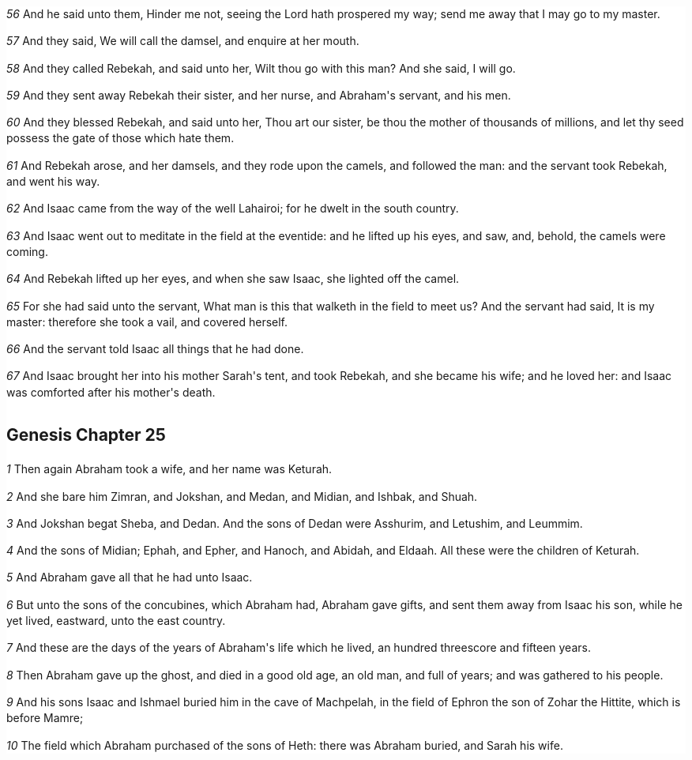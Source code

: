 *56* And he said unto them, Hinder me not, seeing the Lord hath prospered my way; send me away that I may go to my master.

*57* And they said, We will call the damsel, and enquire at her mouth.

*58* And they called Rebekah, and said unto her, Wilt thou go with this man? And she said, I will go.

*59* And they sent away Rebekah their sister, and her nurse, and Abraham's servant, and his men.

*60* And they blessed Rebekah, and said unto her, Thou art our sister, be thou the mother of thousands of millions, and let thy seed possess the gate of those which hate them.

*61* And Rebekah arose, and her damsels, and they rode upon the camels, and followed the man: and the servant took Rebekah, and went his way.

*62* And Isaac came from the way of the well Lahairoi; for he dwelt in the south country.

*63* And Isaac went out to meditate in the field at the eventide: and he lifted up his eyes, and saw, and, behold, the camels were coming.

*64* And Rebekah lifted up her eyes, and when she saw Isaac, she lighted off the camel.

*65* For she had said unto the servant, What man is this that walketh in the field to meet us? And the servant had said, It is my master: therefore she took a vail, and covered herself.

*66* And the servant told Isaac all things that he had done.

*67* And Isaac brought her into his mother Sarah's tent, and took Rebekah, and she became his wife; and he loved her: and Isaac was comforted after his mother's death.


## Genesis Chapter 25

*1* Then again Abraham took a wife, and her name was Keturah.

*2* And she bare him Zimran, and Jokshan, and Medan, and Midian, and Ishbak, and Shuah.

*3* And Jokshan begat Sheba, and Dedan. And the sons of Dedan were Asshurim, and Letushim, and Leummim.

*4* And the sons of Midian; Ephah, and Epher, and Hanoch, and Abidah, and Eldaah. All these were the children of Keturah.

*5* And Abraham gave all that he had unto Isaac.

*6* But unto the sons of the concubines, which Abraham had, Abraham gave gifts, and sent them away from Isaac his son, while he yet lived, eastward, unto the east country.

*7* And these are the days of the years of Abraham's life which he lived, an hundred threescore and fifteen years.

*8* Then Abraham gave up the ghost, and died in a good old age, an old man, and full of years; and was gathered to his people.

*9* And his sons Isaac and Ishmael buried him in the cave of Machpelah, in the field of Ephron the son of Zohar the Hittite, which is before Mamre;

*10* The field which Abraham purchased of the sons of Heth: there was Abraham buried, and Sarah his wife.

